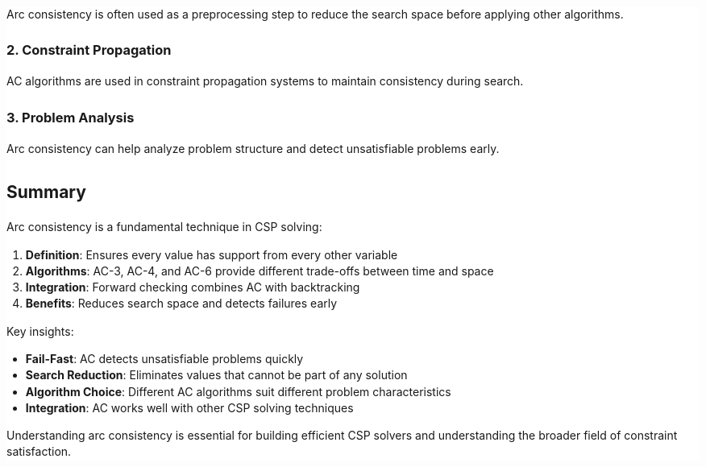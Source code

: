 Arc consistency is often used as a preprocessing step to reduce the search space before applying other algorithms.

### 2. Constraint Propagation

AC algorithms are used in constraint propagation systems to maintain consistency during search.

### 3. Problem Analysis

Arc consistency can help analyze problem structure and detect unsatisfiable problems early.

## Summary

Arc consistency is a fundamental technique in CSP solving:

1. **Definition**: Ensures every value has support from every other variable
2. **Algorithms**: AC-3, AC-4, and AC-6 provide different trade-offs between time and space
3. **Integration**: Forward checking combines AC with backtracking
4. **Benefits**: Reduces search space and detects failures early

Key insights:
- **Fail-Fast**: AC detects unsatisfiable problems quickly
- **Search Reduction**: Eliminates values that cannot be part of any solution
- **Algorithm Choice**: Different AC algorithms suit different problem characteristics
- **Integration**: AC works well with other CSP solving techniques

Understanding arc consistency is essential for building efficient CSP solvers and understanding the broader field of constraint satisfaction. 